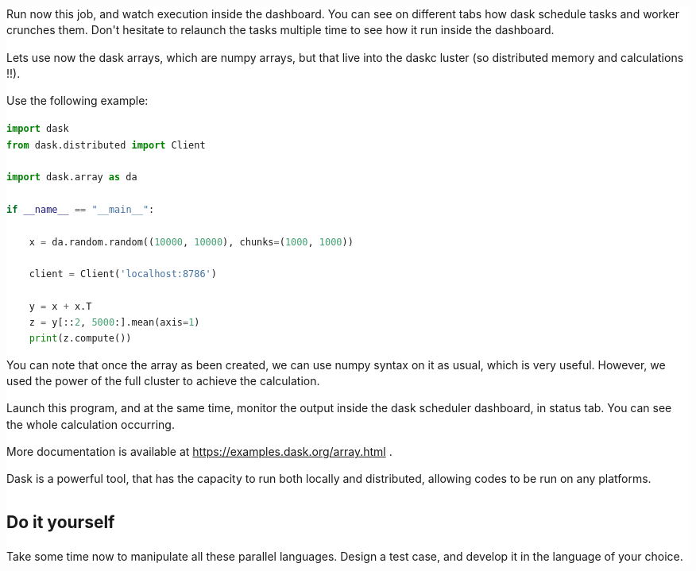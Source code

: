 Run now this job, and watch execution inside the dashboard. You can see on different tabs how dask schedule tasks and worker crunches them. Don't hesitate to relaunch the tasks multiple time to see how it run inside the dashboard.

Lets use now the dask arrays, which are numpy arrays, but that live into the daskc luster (so distributed memory and calculations !!).

Use the following example:

```python
import dask
from dask.distributed import Client

import dask.array as da

if __name__ == "__main__":

    x = da.random.random((10000, 10000), chunks=(1000, 1000))

    client = Client('localhost:8786')

    y = x + x.T
    z = y[::2, 5000:].mean(axis=1)
    print(z.compute())
```

You can note that once the array as been created, we can use numpy syntax on it as usual, which is very useful. However, we used the power of the full cluster to achieve the calculation.

Launch this program, and at the same time, monitor the output inside the dask scheduler dashboard, in status tab. You can see the whole calculation occurring.

More documentation is available at https://examples.dask.org/array.html .

Dask is a powerful tool, that has the capacity to run both locally and distributed, allowing codes to be run on any platforms.

## Do it yourself

Take some time now to manipulate all these parallel languages. Design a test case, and develop it in the language of your choice.
